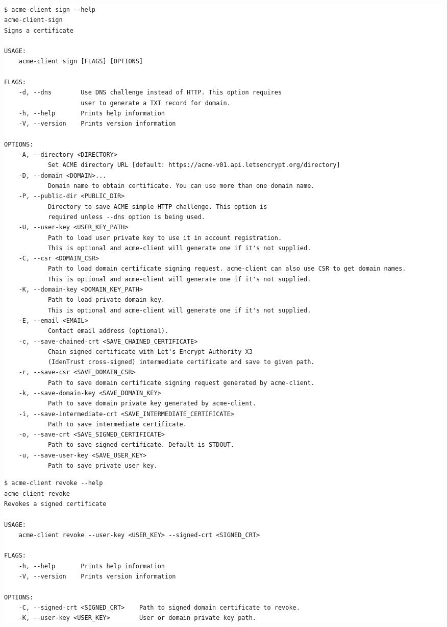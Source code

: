 ```
$ acme-client sign --help
acme-client-sign
Signs a certificate

USAGE:
    acme-client sign [FLAGS] [OPTIONS]

FLAGS:
    -d, --dns        Use DNS challenge instead of HTTP. This option requires
                     user to generate a TXT record for domain.
    -h, --help       Prints help information
    -V, --version    Prints version information

OPTIONS:
    -A, --directory <DIRECTORY>
            Set ACME directory URL [default: https://acme-v01.api.letsencrypt.org/directory]
    -D, --domain <DOMAIN>...
            Domain name to obtain certificate. You can use more than one domain name.
    -P, --public-dir <PUBLIC_DIR>
            Directory to save ACME simple HTTP challenge. This option is
            required unless --dns option is being used.
    -U, --user-key <USER_KEY_PATH>
            Path to load user private key to use it in account registration.
            This is optional and acme-client will generate one if it's not supplied.
    -C, --csr <DOMAIN_CSR>
            Path to load domain certificate signing request. acme-client can also use CSR to get domain names.
            This is optional and acme-client will generate one if it's not supplied.
    -K, --domain-key <DOMAIN_KEY_PATH>
            Path to load private domain key.
            This is optional and acme-client will generate one if it's not supplied.
    -E, --email <EMAIL>
            Contact email address (optional).
    -c, --save-chained-crt <SAVE_CHAINED_CERTIFICATE>
            Chain signed certificate with Let's Encrypt Authority X3
            (IdenTrust cross-signed) intermediate certificate and save to given path.
    -r, --save-csr <SAVE_DOMAIN_CSR>
            Path to save domain certificate signing request generated by acme-client.
    -k, --save-domain-key <SAVE_DOMAIN_KEY>
            Path to save domain private key generated by acme-client.
    -i, --save-intermediate-crt <SAVE_INTERMEDIATE_CERTIFICATE>
            Path to save intermediate certificate.
    -o, --save-crt <SAVE_SIGNED_CERTIFICATE>
            Path to save signed certificate. Default is STDOUT.
    -u, --save-user-key <SAVE_USER_KEY>
            Path to save private user key.
```

```
$ acme-client revoke --help
acme-client-revoke
Revokes a signed certificate

USAGE:
    acme-client revoke --user-key <USER_KEY> --signed-crt <SIGNED_CRT>

FLAGS:
    -h, --help       Prints help information
    -V, --version    Prints version information

OPTIONS:
    -C, --signed-crt <SIGNED_CRT>    Path to signed domain certificate to revoke.
    -K, --user-key <USER_KEY>        User or domain private key path.
```